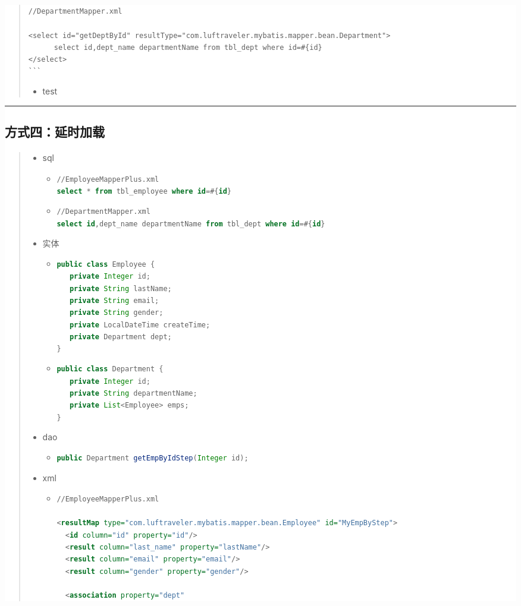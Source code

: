 >     //DepartmentMapper.xml
>     
>     <select id="getDeptById" resultType="com.luftraveler.mybatis.mapper.bean.Department">
>     		select id,dept_name departmentName from tbl_dept where id=#{id}
>     </select>
>     ```
>
> - test

---

## **方式四：延时加载**

> - sql
>
>   - ```sql
>     //EmployeeMapperPlus.xml
>     select * from tbl_employee where id=#{id}
>     ```
>
>   - ```sql
>     //DepartmentMapper.xml
>     select id,dept_name departmentName from tbl_dept where id=#{id}
>     ```
>
> - 实体
>
>   - ```java
>     public class Employee {
>        private Integer id;
>        private String lastName;
>        private String email;
>        private String gender;
>        private LocalDateTime createTime;
>        private Department dept;
>     }
>     ```
>
>   - ```java
>     public class Department {
>        private Integer id;
>        private String departmentName;
>        private List<Employee> emps;
>     }
>     ```
>
> - dao
>
>   - ```java
>     public Department getEmpByIdStep(Integer id);
>     ```
>
> - xml
>
>   - ```xml
>     //EmployeeMapperPlus.xml
>     
>     <resultMap type="com.luftraveler.mybatis.mapper.bean.Employee" id="MyEmpByStep">
>     	<id column="id" property="id"/>
>     	<result column="last_name" property="lastName"/>
>     	<result column="email" property="email"/>
>     	<result column="gender" property="gender"/>
>     	
>      	<association property="dept"